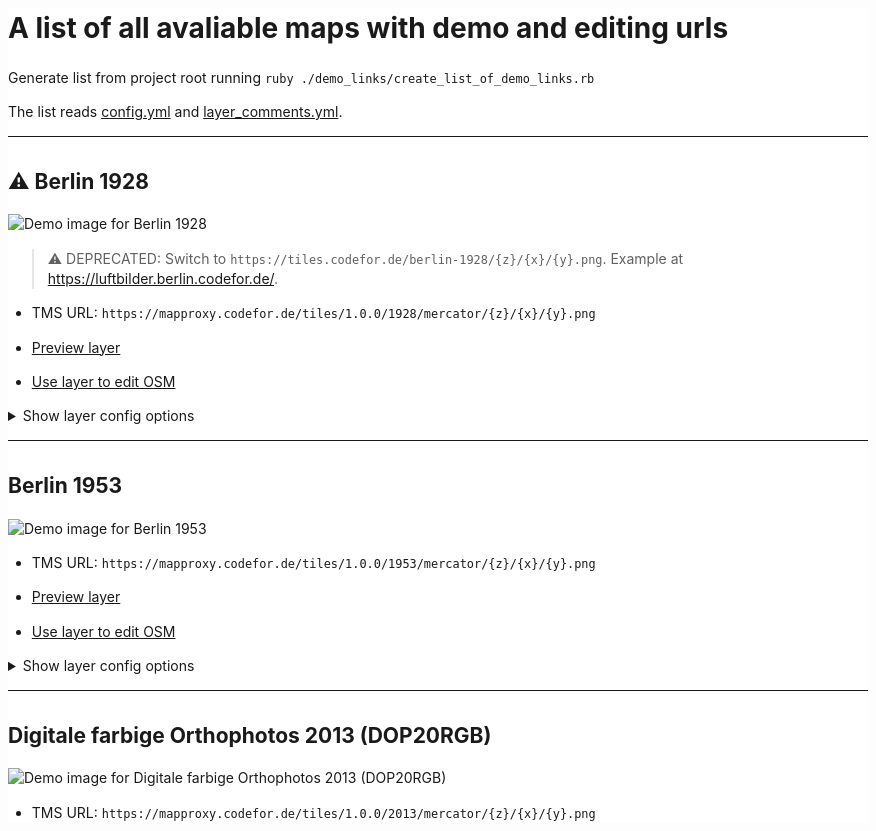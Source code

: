 # A list of all avaliable maps with demo and editing urls

Generate list from project root running `ruby ./demo_links/create_list_of_demo_links.rb`

The list reads [config.yml](../config.yml) and [layer_comments.yml](../layer_comments.yml).

---

## ⚠️ Berlin 1928

<img src="https://mapproxy.codefor.de/tiles/1.0.0/1928/mercator/16/35198/21494.png" width=200 alt="Demo image for Berlin 1928" />

> ⚠️ DEPRECATED: Switch to `https://tiles.codefor.de/berlin-1928/{z}/{x}/{y}.png`. Example at https://luftbilder.berlin.codefor.de/.

* TMS URL: ```https://mapproxy.codefor.de/tiles/1.0.0/1928/mercator/{z}/{x}/{y}.png```

* <a href="https://supaplexosm.github.io/strassenraumkarte-neukoelln/mapproxy_demo_map.html?url=https://mapproxy.codefor.de/tiles/1.0.0/1928/mercator/{z}/{x}/{y}.png)">Preview layer</a>

* <a href="https://www.openstreetmap.org/edit?editor=id#background=custom:https://mapproxy.codefor.de/tiles/1.0.0/1928/mercator/{z}/{x}/{y}.png&disable_features=boundaries&map=20.00/52.47241/13.44637)">Use layer to edit OSM</a>
  

<details><summary>Show layer config options</summary></details>

---

##  Berlin 1953

<img src="https://mapproxy.codefor.de/tiles/1.0.0/1953/mercator/16/35198/21494.png" width=200 alt="Demo image for Berlin 1953" />



* TMS URL: ```https://mapproxy.codefor.de/tiles/1.0.0/1953/mercator/{z}/{x}/{y}.png```

* <a href="https://supaplexosm.github.io/strassenraumkarte-neukoelln/mapproxy_demo_map.html?url=https://mapproxy.codefor.de/tiles/1.0.0/1953/mercator/{z}/{x}/{y}.png)">Preview layer</a>

* <a href="https://www.openstreetmap.org/edit?editor=id#background=custom:https://mapproxy.codefor.de/tiles/1.0.0/1953/mercator/{z}/{x}/{y}.png&disable_features=boundaries&map=20.00/52.47241/13.44637)">Use layer to edit OSM</a>
  

<details><summary>Show layer config options</summary></details>

---

##  Digitale farbige Orthophotos 2013 (DOP20RGB)

<img src="https://mapproxy.codefor.de/tiles/1.0.0/2013/mercator/16/35198/21494.png" width=200 alt="Demo image for Digitale farbige Orthophotos 2013 (DOP20RGB)" />



* TMS URL: ```https://mapproxy.codefor.de/tiles/1.0.0/2013/mercator/{z}/{x}/{y}.png```
